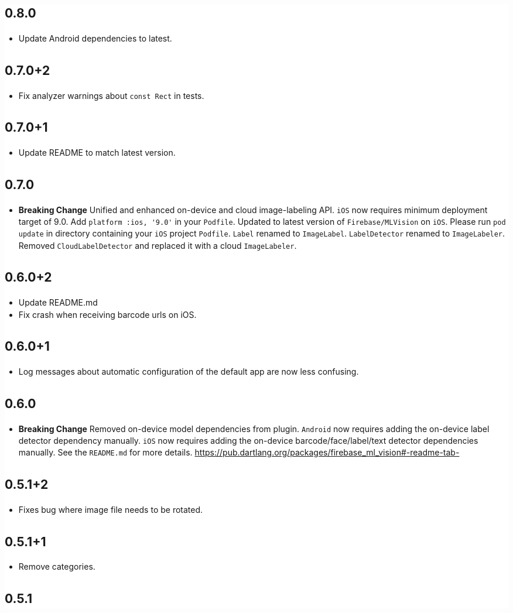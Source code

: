 ## 0.8.0

* Update Android dependencies to latest.

## 0.7.0+2

* Fix analyzer warnings about `const Rect` in tests.

## 0.7.0+1

* Update README to match latest version.

## 0.7.0

* **Breaking Change** Unified and enhanced on-device and cloud image-labeling API.
  `iOS` now requires minimum deployment target of 9.0. Add `platform :ios, '9.0'` in your `Podfile`.
  Updated to latest version of `Firebase/MLVision` on `iOS`. Please run `pod update` in directory containing your `iOS` project `Podfile`.
  `Label` renamed to `ImageLabel`.
  `LabelDetector` renamed to `ImageLabeler`.
  Removed `CloudLabelDetector` and replaced it with a cloud `ImageLabeler`.

## 0.6.0+2

* Update README.md
* Fix crash when receiving barcode urls on iOS.

## 0.6.0+1

* Log messages about automatic configuration of the default app are now less confusing.

## 0.6.0

* **Breaking Change** Removed on-device model dependencies from plugin.
  `Android` now requires adding the on-device label detector dependency manually.
  `iOS` now requires adding the on-device barcode/face/label/text detector dependencies manually.
  See the `README.md` for more details. https://pub.dartlang.org/packages/firebase_ml_vision#-readme-tab-

## 0.5.1+2

* Fixes bug where image file needs to be rotated.

## 0.5.1+1

* Remove categories.

## 0.5.1

